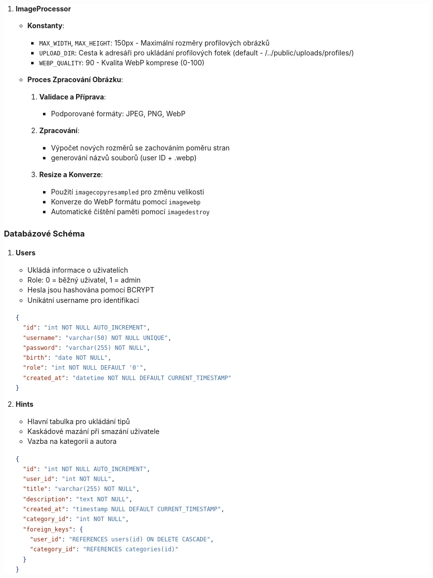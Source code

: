 1. **ImageProcessor**
   - **Konstanty**:
     - `MAX_WIDTH`, `MAX_HEIGHT`: 150px - Maximální rozměry profilových obrázků
     - `UPLOAD_DIR`: Cesta k adresáři pro ukládání profilových fotek (default - /../public/uploads/profiles/)
     - `WEBP_QUALITY`: 90 - Kvalita WebP komprese (0-100)

   - **Proces Zpracování Obrázku**:

     1. **Validace a Příprava**:
        - Podporované formáty: JPEG, PNG, WebP

     2. **Zpracování**:
        - Výpočet nových rozměrů se zachováním poměru stran
        - generování názvů souborů (user ID + .webp)

     3. **Resize a Konverze**:
        - Použití `imagecopyresampled` pro změnu velikosti
        - Konverze do WebP formátu pomocí `imagewebp`
        - Automatické čištění paměti pomocí `imagedestroy`


### Databázové Schéma
1. **Users**
   - Ukládá informace o uživatelích
   - Role: 0 = běžný uživatel, 1 = admin
   - Hesla jsou hashována pomocí BCRYPT
   - Unikátní username pro identifikaci
   ```json
   {
     "id": "int NOT NULL AUTO_INCREMENT",
     "username": "varchar(50) NOT NULL UNIQUE",
     "password": "varchar(255) NOT NULL",
     "birth": "date NOT NULL",
     "role": "int NOT NULL DEFAULT '0'",
     "created_at": "datetime NOT NULL DEFAULT CURRENT_TIMESTAMP"
   }
   ```

2. **Hints**
   - Hlavní tabulka pro ukládání tipů
   - Kaskádové mazání při smazání uživatele
   - Vazba na kategorii a autora
   ```json
   {
     "id": "int NOT NULL AUTO_INCREMENT",
     "user_id": "int NOT NULL",
     "title": "varchar(255) NOT NULL",
     "description": "text NOT NULL",
     "created_at": "timestamp NULL DEFAULT CURRENT_TIMESTAMP",
     "category_id": "int NOT NULL",
     "foreign_keys": {
       "user_id": "REFERENCES users(id) ON DELETE CASCADE",
       "category_id": "REFERENCES categories(id)"
     }
   }
   ```
